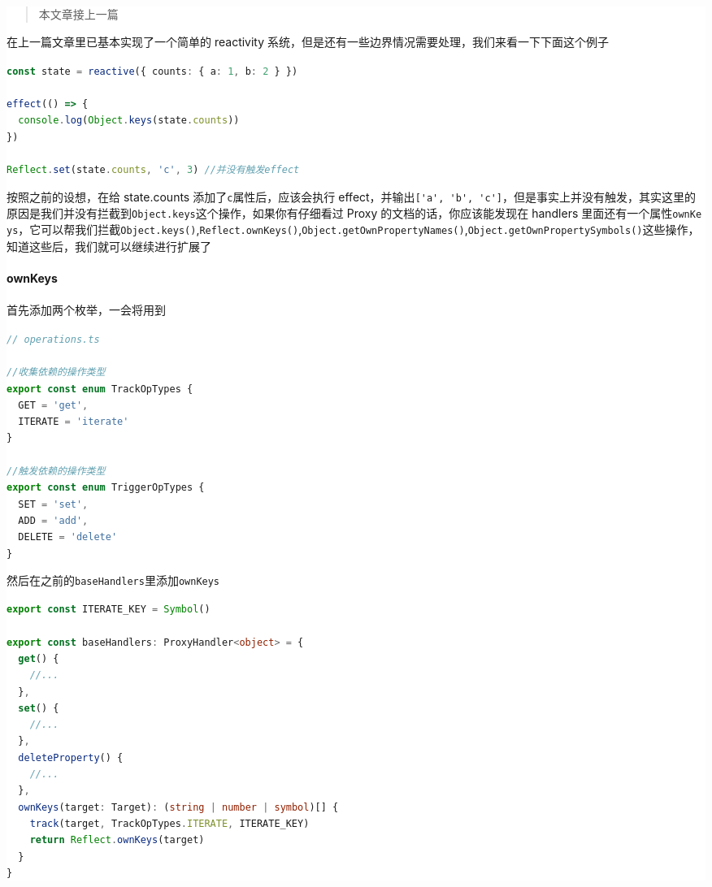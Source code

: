 > 本文章接上一篇

在上一篇文章里已基本实现了一个简单的 reactivity 系统，但是还有一些边界情况需要处理，我们来看一下下面这个例子

```ts
const state = reactive({ counts: { a: 1, b: 2 } })

effect(() => {
  console.log(Object.keys(state.counts))
})

Reflect.set(state.counts, 'c', 3) //并没有触发effect
```

按照之前的设想，在给 state.counts 添加了`c`属性后，应该会执行 effect，并输出`['a', 'b', 'c']`，但是事实上并没有触发，其实这里的原因是我们并没有拦截到`Object.keys`这个操作，如果你有仔细看过 Proxy 的文档的话，你应该能发现在 handlers 里面还有一个属性`ownKeys`，它可以帮我们拦截`Object.keys()`,`Reflect.ownKeys()`,`Object.getOwnPropertyNames()`,`Object.getOwnPropertySymbols()`这些操作，知道这些后，我们就可以继续进行扩展了

#### ownKeys

首先添加两个枚举，一会将用到

```ts
// operations.ts

//收集依赖的操作类型
export const enum TrackOpTypes {
  GET = 'get',
  ITERATE = 'iterate'
}

//触发依赖的操作类型
export const enum TriggerOpTypes {
  SET = 'set',
  ADD = 'add',
  DELETE = 'delete'
}
```

然后在之前的`baseHandlers`里添加`ownKeys`

```ts
export const ITERATE_KEY = Symbol()

export const baseHandlers: ProxyHandler<object> = {
  get() {
    //...
  },
  set() {
    //...
  },
  deleteProperty() {
    //...
  },
  ownKeys(target: Target): (string | number | symbol)[] {
    track(target, TrackOpTypes.ITERATE, ITERATE_KEY)
    return Reflect.ownKeys(target)
  }
}
```
